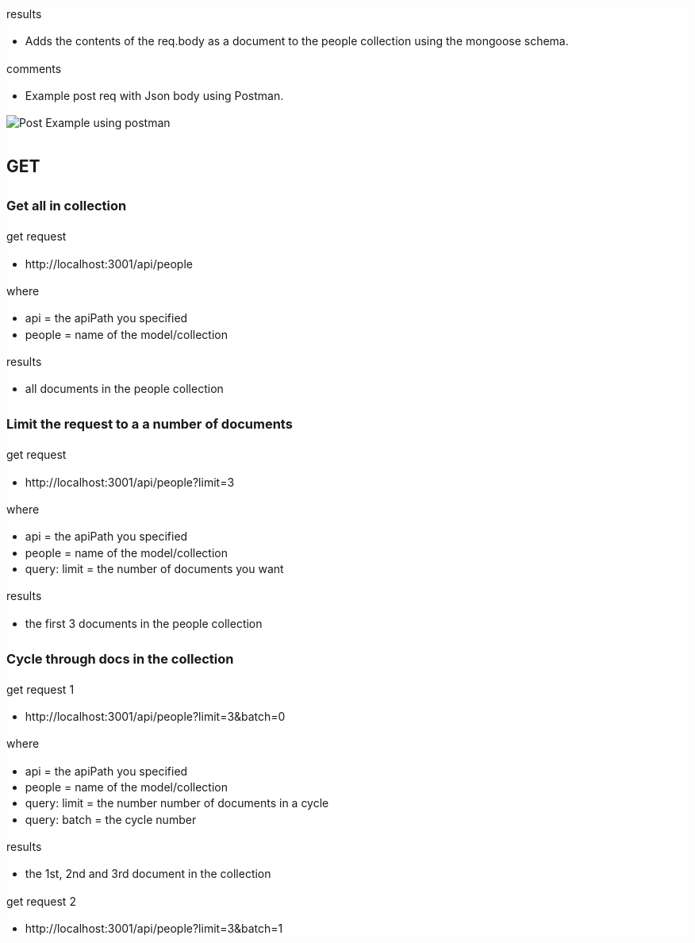 results 
- Adds the contents of the req.body as a document to the people collection using the mongoose schema.

comments
- Example post req with Json body using Postman.

![Post Example using postman](https://raw.githubusercontent.com/node-engine/ne-rest-mongoose/master/media/postman.png)


## GET 

### Get all in collection

get request
- http://localhost:3001/api/people

where 
- api = the apiPath you specified
- people = name of the model/collection

results 
- all documents in the people collection


### Limit the request to a a number of documents

get request
- http://localhost:3001/api/people?limit=3

where 
- api = the apiPath you specified
- people = name of the model/collection
- query: limit = the number of documents you want

results 
- the first 3 documents in the people collection 


### Cycle through docs in the collection

get request 1
- http://localhost:3001/api/people?limit=3&batch=0

where 
- api = the apiPath you specified
- people = name of the model/collection
- query: limit = the number number of documents in a cycle 
- query: batch = the cycle number

results 
- the 1st, 2nd and 3rd document in the collection

get request 2
- http://localhost:3001/api/people?limit=3&batch=1
